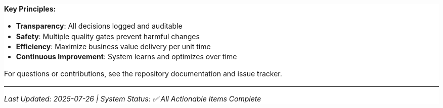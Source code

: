 **Key Principles:**
- **Transparency**: All decisions logged and auditable
- **Safety**: Multiple quality gates prevent harmful changes
- **Efficiency**: Maximize business value delivery per unit time
- **Continuous Improvement**: System learns and optimizes over time

For questions or contributions, see the repository documentation and issue tracker.

---

*Last Updated: 2025-07-26 | System Status: ✅ All Actionable Items Complete*